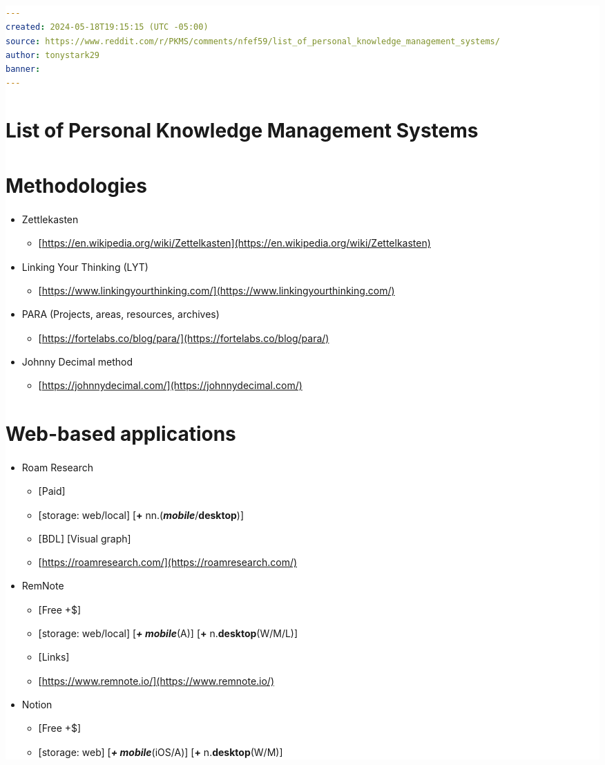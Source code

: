 ```yaml
---
created: 2024-05-18T19:15:15 (UTC -05:00)
source: https://www.reddit.com/r/PKMS/comments/nfef59/list_of_personal_knowledge_management_systems/
author: tonystark29
banner: 
---
```

# List of Personal Knowledge Management Systems

# Methodologies

-   Zettlekasten
    
    -   [https://en.wikipedia.org/wiki/Zettelkasten](https://en.wikipedia.org/wiki/Zettelkasten)
        
-   Linking Your Thinking (LYT)
    
    -   [https://www.linkingyourthinking.com/](https://www.linkingyourthinking.com/)
        
-   PARA (Projects, areas, resources, archives)
    
    -   [https://fortelabs.co/blog/para/](https://fortelabs.co/blog/para/)
        
-   Johnny Decimal method
    
    -   [https://johnnydecimal.com/](https://johnnydecimal.com/)
        

# Web-based applications

-   Roam Research
    
    -   \[Paid\]
        
    -   \[storage: web/local\] \[**+** nn.(***mobile***/**desktop**)\]
        
    -   \[BDL\] \[Visual graph\]
        
    -   [https://roamresearch.com/](https://roamresearch.com/)
        
-   RemNote
    
    -   \[Free +$\]
        
    -   \[storage: web/local\] \[***\+ mobile***(A)\] \[**+** n.**desktop**(W/M/L)\]
        
    -   \[Links\]
        
    -   [https://www.remnote.io/](https://www.remnote.io/)
        
-   Notion
    
    -   \[Free +$\]
        
    -   \[storage: web\] \[***\+ mobile***(iOS/A)\] \[**+** n.**desktop**(W/M)\]
        